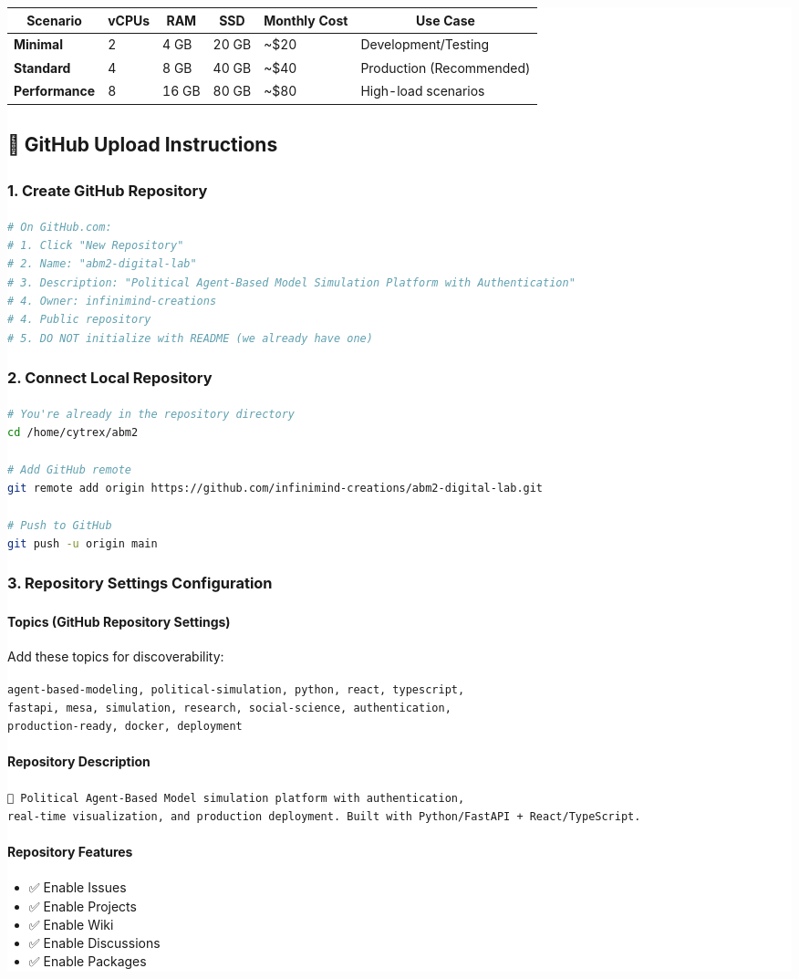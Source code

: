 | Scenario | vCPUs | RAM | SSD | Monthly Cost | Use Case |
|----------|-------|-----|-----|--------------|----------|
| **Minimal** | 2 | 4 GB | 20 GB | ~$20 | Development/Testing |
| **Standard** | 4 | 8 GB | 40 GB | ~$40 | Production (Recommended) |
| **Performance** | 8 | 16 GB | 80 GB | ~$80 | High-load scenarios |

## 🚀 GitHub Upload Instructions

### 1. Create GitHub Repository
```bash
# On GitHub.com:
# 1. Click "New Repository"
# 2. Name: "abm2-digital-lab"
# 3. Description: "Political Agent-Based Model Simulation Platform with Authentication"
# 4. Owner: infinimind-creations
# 4. Public repository
# 5. DO NOT initialize with README (we already have one)
```

### 2. Connect Local Repository
```bash
# You're already in the repository directory
cd /home/cytrex/abm2

# Add GitHub remote
git remote add origin https://github.com/infinimind-creations/abm2-digital-lab.git

# Push to GitHub
git push -u origin main
```

### 3. Repository Settings Configuration

#### Topics (GitHub Repository Settings)
Add these topics for discoverability:
```
agent-based-modeling, political-simulation, python, react, typescript,
fastapi, mesa, simulation, research, social-science, authentication,
production-ready, docker, deployment
```

#### Repository Description
```
🔬 Political Agent-Based Model simulation platform with authentication,
real-time visualization, and production deployment. Built with Python/FastAPI + React/TypeScript.
```

#### Repository Features
- ✅ Enable Issues
- ✅ Enable Projects
- ✅ Enable Wiki
- ✅ Enable Discussions
- ✅ Enable Packages
